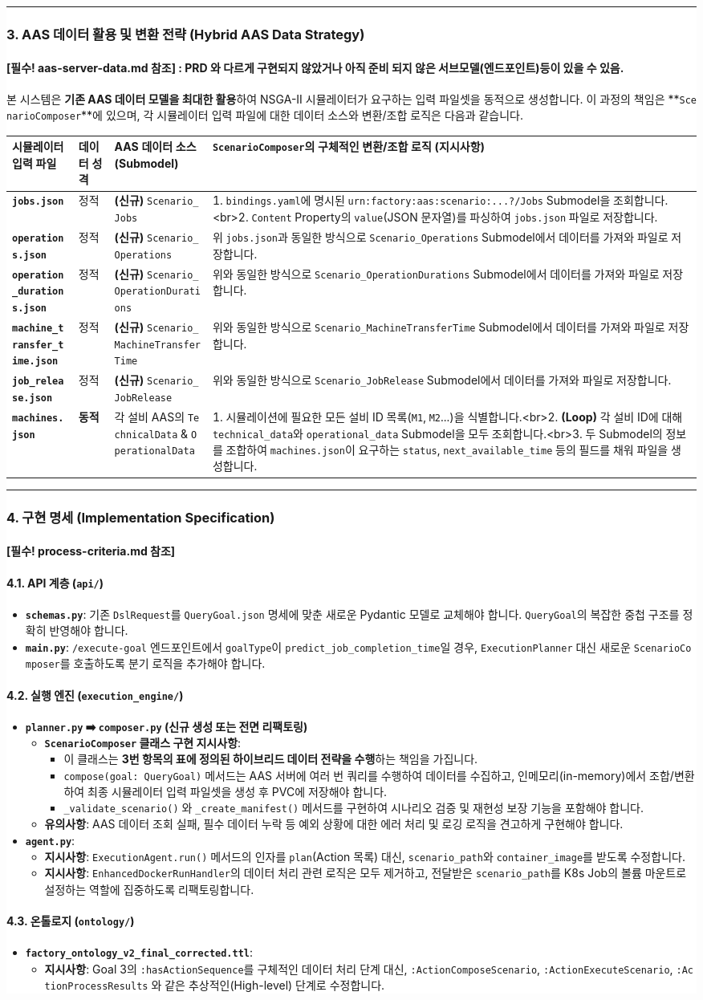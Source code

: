-----

### **3. AAS 데이터 활용 및 변환 전략 (Hybrid AAS Data Strategy)**
#### [필수! aas-server-data.md 참조] : PRD 와 다르게 구현되지 않았거나 아직 준비 되지 않은 서브모델(엔드포인트)등이 있을 수 있음.
본 시스템은 **기존 AAS 데이터 모델을 최대한 활용**하여 NSGA-II 시뮬레이터가 요구하는 입력 파일셋을 동적으로 생성합니다. 이 과정의 책임은 \*\*`ScenarioComposer`\*\*에 있으며, 각 시뮬레이터 입력 파일에 대한 데이터 소스와 변환/조합 로직은 다음과 같습니다.

| 시뮬레이터 입력 파일 | 데이터 성격 | AAS 데이터 소스 (Submodel) | `ScenarioComposer`의 구체적인 변환/조합 로직 (지시사항) |
| :--- | :--- | :--- | :--- |
| **`jobs.json`** | 정적 | **(신규)** `Scenario_Jobs` | 1. `bindings.yaml`에 명시된 `urn:factory:aas:scenario:...?/Jobs` Submodel을 조회합니다.\<br\>2. `Content` Property의 `value`(JSON 문자열)를 파싱하여 `jobs.json` 파일로 저장합니다. |
| **`operations.json`** | 정적 | **(신규)** `Scenario_Operations` | 위 `jobs.json`과 동일한 방식으로 `Scenario_Operations` Submodel에서 데이터를 가져와 파일로 저장합니다. |
| **`operation_durations.json`** | 정적 | **(신규)** `Scenario_OperationDurations` | 위와 동일한 방식으로 `Scenario_OperationDurations` Submodel에서 데이터를 가져와 파일로 저장합니다. |
| **`machine_transfer_time.json`**| 정적 | **(신규)** `Scenario_MachineTransferTime` | 위와 동일한 방식으로 `Scenario_MachineTransferTime` Submodel에서 데이터를 가져와 파일로 저장합니다. |
| **`job_release.json`** | 정적 | **(신규)** `Scenario_JobRelease` | 위와 동일한 방식으로 `Scenario_JobRelease` Submodel에서 데이터를 가져와 파일로 저장합니다. |
| **`machines.json`** | **동적** | 각 설비 AAS의 `TechnicalData` & `OperationalData` | 1. 시뮬레이션에 필요한 모든 설비 ID 목록(`M1`, `M2`...)을 식별합니다.\<br\>2. **(Loop)** 각 설비 ID에 대해 `technical_data`와 `operational_data` Submodel을 모두 조회합니다.\<br\>3. 두 Submodel의 정보를 조합하여 `machines.json`이 요구하는 `status`, `next_available_time` 등의 필드를 채워 파일을 생성합니다. |

-----

### **4. 구현 명세 (Implementation Specification)**
#### [필수! process-criteria.md 참조]
#### **4.1. API 계층 (`api/`)**

  * **`schemas.py`**: 기존 `DslRequest`를 `QueryGoal.json` 명세에 맞춘 새로운 Pydantic 모델로 교체해야 합니다. `QueryGoal`의 복잡한 중첩 구조를 정확히 반영해야 합니다.
  * **`main.py`**: `/execute-goal` 엔드포인트에서 `goalType`이 `predict_job_completion_time`일 경우, `ExecutionPlanner` 대신 새로운 `ScenarioComposer`를 호출하도록 분기 로직을 추가해야 합니다.

#### **4.2. 실행 엔진 (`execution_engine/`)**

  * **`planner.py` ➡️ `composer.py` (신규 생성 또는 전면 리팩토링)**
      * **`ScenarioComposer` 클래스 구현 지시사항**:
          * 이 클래스는 **3번 항목의 표에 정의된 하이브리드 데이터 전략을 수행**하는 책임을 가집니다.
          * `compose(goal: QueryGoal)` 메서드는 AAS 서버에 여러 번 쿼리를 수행하여 데이터를 수집하고, 인메모리(in-memory)에서 조합/변환하여 최종 시뮬레이터 입력 파일셋을 생성 후 PVC에 저장해야 합니다.
          * `_validate_scenario()` 와 `_create_manifest()` 메서드를 구현하여 시나리오 검증 및 재현성 보장 기능을 포함해야 합니다.
      * **유의사항**: AAS 데이터 조회 실패, 필수 데이터 누락 등 예외 상황에 대한 에러 처리 및 로깅 로직을 견고하게 구현해야 합니다.
  * **`agent.py`**:
      * **지시사항**: `ExecutionAgent.run()` 메서드의 인자를 `plan`(Action 목록) 대신, `scenario_path`와 `container_image`를 받도록 수정합니다.
      * **지시사항**: `EnhancedDockerRunHandler`의 데이터 처리 관련 로직은 모두 제거하고, 전달받은 `scenario_path`를 K8s Job의 볼륨 마운트로 설정하는 역할에 집중하도록 리팩토링합니다.

#### **4.3. 온톨로지 (`ontology/`)**

  * **`factory_ontology_v2_final_corrected.ttl`**:
      * **지시사항**: Goal 3의 `:hasActionSequence`를 구체적인 데이터 처리 단계 대신, `:ActionComposeScenario`, `:ActionExecuteScenario`, `:ActionProcessResults` 와 같은 추상적인(High-level) 단계로 수정합니다.
